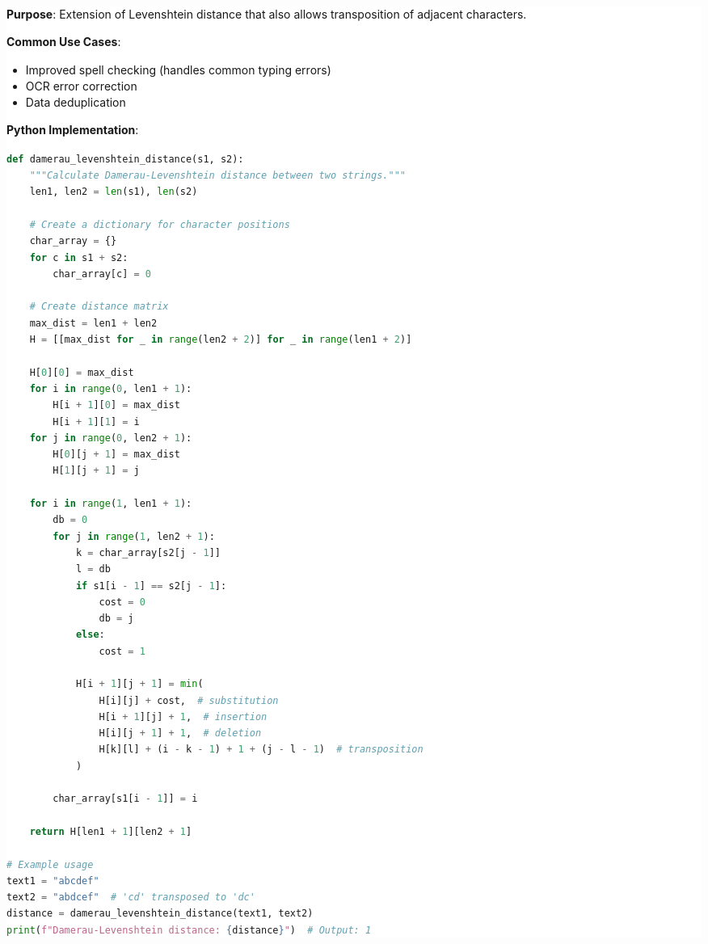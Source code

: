 **Purpose**: Extension of Levenshtein distance that also allows transposition of adjacent characters.

**Common Use Cases**:
- Improved spell checking (handles common typing errors)
- OCR error correction
- Data deduplication

**Python Implementation**:
```python
def damerau_levenshtein_distance(s1, s2):
    """Calculate Damerau-Levenshtein distance between two strings."""
    len1, len2 = len(s1), len(s2)
    
    # Create a dictionary for character positions
    char_array = {}
    for c in s1 + s2:
        char_array[c] = 0
    
    # Create distance matrix
    max_dist = len1 + len2
    H = [[max_dist for _ in range(len2 + 2)] for _ in range(len1 + 2)]
    
    H[0][0] = max_dist
    for i in range(0, len1 + 1):
        H[i + 1][0] = max_dist
        H[i + 1][1] = i
    for j in range(0, len2 + 1):
        H[0][j + 1] = max_dist
        H[1][j + 1] = j
    
    for i in range(1, len1 + 1):
        db = 0
        for j in range(1, len2 + 1):
            k = char_array[s2[j - 1]]
            l = db
            if s1[i - 1] == s2[j - 1]:
                cost = 0
                db = j
            else:
                cost = 1
            
            H[i + 1][j + 1] = min(
                H[i][j] + cost,  # substitution
                H[i + 1][j] + 1,  # insertion
                H[i][j + 1] + 1,  # deletion
                H[k][l] + (i - k - 1) + 1 + (j - l - 1)  # transposition
            )
        
        char_array[s1[i - 1]] = i
    
    return H[len1 + 1][len2 + 1]

# Example usage
text1 = "abcdef"
text2 = "abdcef"  # 'cd' transposed to 'dc'
distance = damerau_levenshtein_distance(text1, text2)
print(f"Damerau-Levenshtein distance: {distance}")  # Output: 1
```
